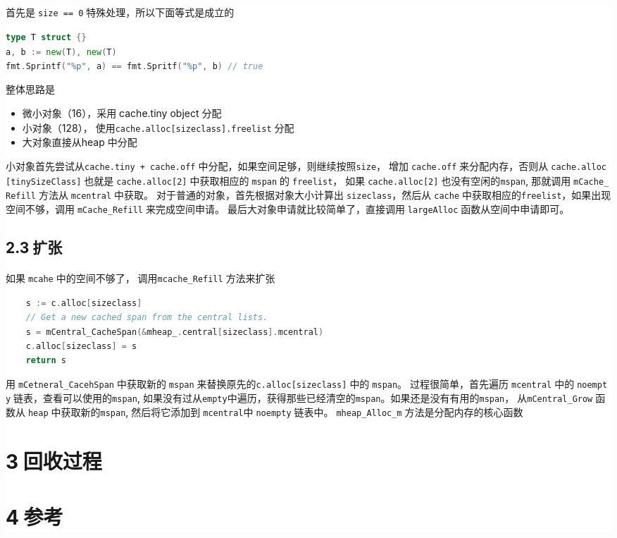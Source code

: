 首先是 `size == 0` 特殊处理，所以下面等式是成立的
```go
type T struct {}
a, b := new(T), new(T)
fmt.Sprintf("%p", a) == fmt.Spritf("%p", b) // true
```
整体思路是
- 微小对象（16），采用 cache.tiny object 分配
- 小对象（128）， 使用`cache.alloc[sizeclass].freelist` 分配
- 大对象直接从heap 中分配

小对象首先尝试从`cache.tiny + cache.off` 中分配，如果空间足够，则继续按照`size`， 增加 `cache.off` 来分配内存，否则从 `cache.alloc[tinySizeClass]` 也就是 `cache.alloc[2]` 中获取相应的 `mspan` 的 `freelist`， 如果 `cache.alloc[2]` 也没有空闲的`mspan`, 那就调用 `mCache_Refill` 方法从 `mcentral` 中获取。
对于普通的对象，首先根据对象大小计算出 `sizeclass`，然后从 `cache`  中获取相应的`freelist`，如果出现空间不够，调用 `mCache_Refill` 来完成空间申请。
最后大对象申请就比较简单了，直接调用 `largeAlloc` 函数从空间中申请即可。

## 2.3 扩张
如果 `mcahe` 中的空间不够了， 调用`mcache_Refill` 方法来扩张
```go
	s := c.alloc[sizeclass]
	// Get a new cached span from the central lists.
	s = mCentral_CacheSpan(&mheap_.central[sizeclass].mcentral)
	c.alloc[sizeclass] = s
	return s
```
用 `mCetneral_CacehSpan` 中获取新的 `mspan` 来替换原先的`c.alloc[sizeclass]` 中的 `mspan`。
过程很简单，首先遍历 `mcentral` 中的 `noempty` 链表，查看可以使用的`mspan`, 如果没有过从`empty`中遍历，获得那些已经清空的`mspan`。如果还是没有有用的`mspan`， 从`mCentral_Grow` 函数从 `heap` 中获取新的`mspan`, 然后将它添加到 `mcentral`中 `noempty` 链表中。
`mheap_Alloc_m` 方法是分配内存的核心函数

# 3 回收过程

# 4 参考
